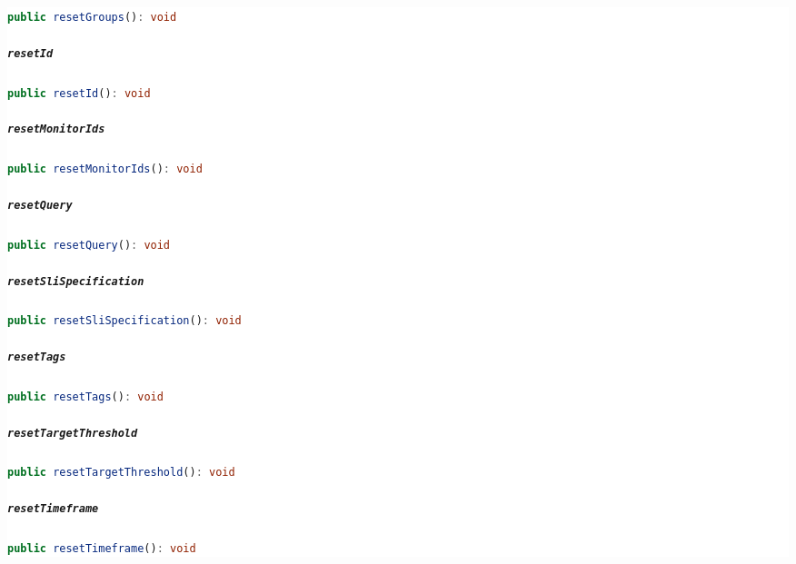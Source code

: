 ```typescript
public resetGroups(): void
```

##### `resetId` <a name="resetId" id="@cdktf/provider-datadog.serviceLevelObjective.ServiceLevelObjective.resetId"></a>

```typescript
public resetId(): void
```

##### `resetMonitorIds` <a name="resetMonitorIds" id="@cdktf/provider-datadog.serviceLevelObjective.ServiceLevelObjective.resetMonitorIds"></a>

```typescript
public resetMonitorIds(): void
```

##### `resetQuery` <a name="resetQuery" id="@cdktf/provider-datadog.serviceLevelObjective.ServiceLevelObjective.resetQuery"></a>

```typescript
public resetQuery(): void
```

##### `resetSliSpecification` <a name="resetSliSpecification" id="@cdktf/provider-datadog.serviceLevelObjective.ServiceLevelObjective.resetSliSpecification"></a>

```typescript
public resetSliSpecification(): void
```

##### `resetTags` <a name="resetTags" id="@cdktf/provider-datadog.serviceLevelObjective.ServiceLevelObjective.resetTags"></a>

```typescript
public resetTags(): void
```

##### `resetTargetThreshold` <a name="resetTargetThreshold" id="@cdktf/provider-datadog.serviceLevelObjective.ServiceLevelObjective.resetTargetThreshold"></a>

```typescript
public resetTargetThreshold(): void
```

##### `resetTimeframe` <a name="resetTimeframe" id="@cdktf/provider-datadog.serviceLevelObjective.ServiceLevelObjective.resetTimeframe"></a>

```typescript
public resetTimeframe(): void
```
